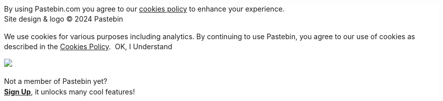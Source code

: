 By using Pastebin.com you agree to our [cookies policy](https://pastebin.com/doc_cookies_policy) to enhance your experience.  
Site design & logo © 2024 Pastebin

[](https://facebook.com/pastebin "Like us on Facebook")[](https://twitter.com/pastebin "Follow us on Twitter")

We use cookies for various purposes including analytics. By continuing to use Pastebin, you agree to our use of cookies as described in the [Cookies Policy](https://pastebin.com/doc_cookies_policy).  OK, I Understand

[![](/themes/pastebin/img/hello.webp)](https://pastebin.com/signup)

Not a member of Pastebin yet?  
[**Sign Up**](https://pastebin.com/signup), it unlocks many cool features!